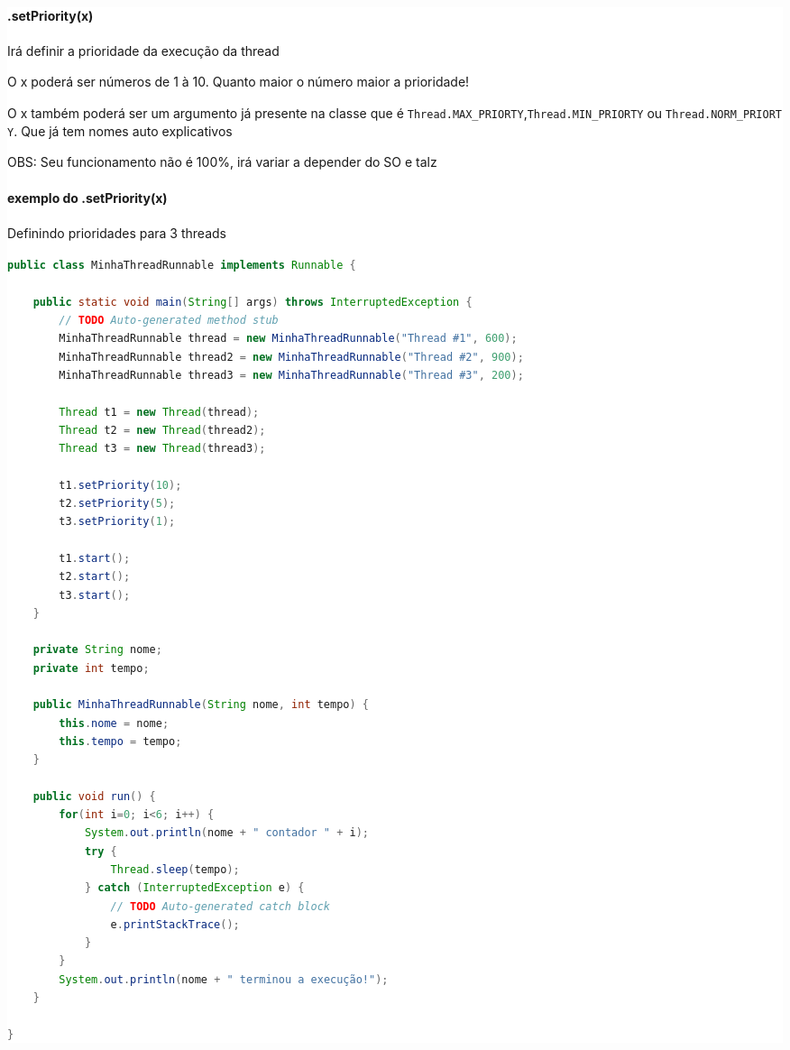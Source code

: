#### .setPriority(x)

Irá definir a prioridade da execução da thread

O x poderá ser números de 1 à 10. Quanto maior o número maior a prioridade!

O x também poderá ser um argumento já presente na classe que é `Thread.MAX_PRIORTY`,`Thread.MIN_PRIORTY` ou `Thread.NORM_PRIORTY`. Que já tem nomes auto explicativos

OBS: Seu funcionamento não é 100%, irá variar a depender do SO e talz

#### exemplo do .setPriority(x)

Definindo prioridades para 3 threads

```java
public class MinhaThreadRunnable implements Runnable {

	public static void main(String[] args) throws InterruptedException {
		// TODO Auto-generated method stub
		MinhaThreadRunnable thread = new MinhaThreadRunnable("Thread #1", 600);
        MinhaThreadRunnable thread2 = new MinhaThreadRunnable("Thread #2", 900);
        MinhaThreadRunnable thread3 = new MinhaThreadRunnable("Thread #3", 200);

		Thread t1 = new Thread(thread);
        Thread t2 = new Thread(thread2);
        Thread t3 = new Thread(thread3);

        t1.setPriority(10);
        t2.setPriority(5);
        t3.setPriority(1);

		t1.start();
        t2.start();
        t3.start();
	}

	private String nome;
	private int tempo;

	public MinhaThreadRunnable(String nome, int tempo) {
		this.nome = nome;
		this.tempo = tempo;
	}

	public void run() {
		for(int i=0; i<6; i++) {
			System.out.println(nome + " contador " + i);
			try {
				Thread.sleep(tempo);
			} catch (InterruptedException e) {
				// TODO Auto-generated catch block
				e.printStackTrace();
			}
		}
		System.out.println(nome + " terminou a execução!");
	}

}

```
